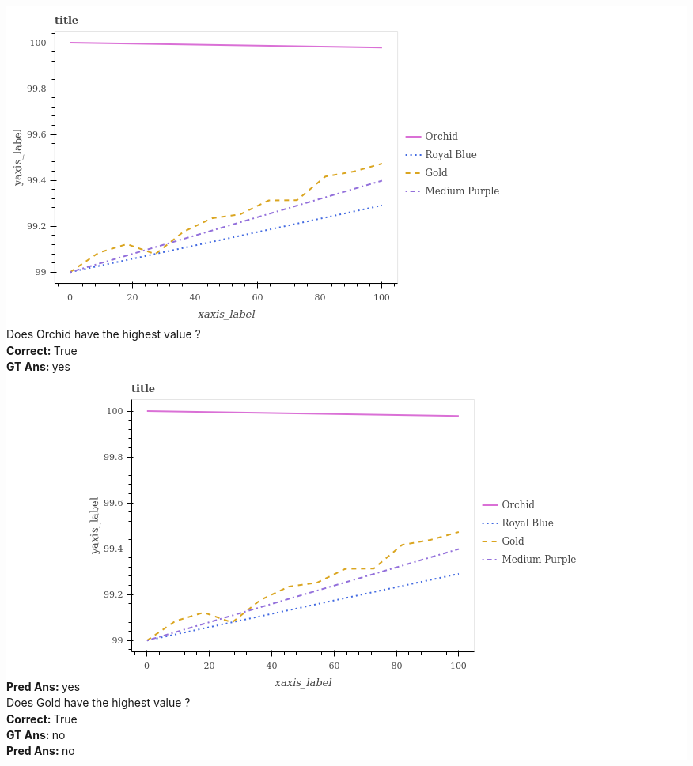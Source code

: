 <tr>
<td>
<img src=images/8.png></img> <br>
Does Orchid have the highest value ? <br>
<b>Correct: </b>True <br>
<b>GT Ans: </b>yes <br>
<b>Pred Ans: </b>yes </td>
</tr>

<tr>
<td>
<img src=images/8.png></img> <br>
Does Gold have the highest value ? <br>
<b>Correct: </b>True <br>
<b>GT Ans: </b>no <br>
<b>Pred Ans: </b>no </td>
</tr>
